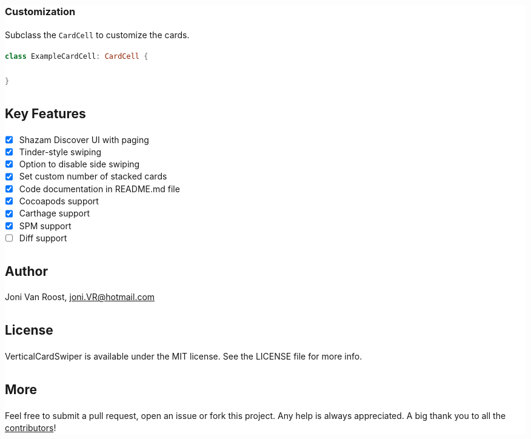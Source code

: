 ### Customization
Subclass the `CardCell` to customize the cards.
```swift
class ExampleCardCell: CardCell {

}
```

## Key Features
- [x] Shazam Discover UI with paging
- [x] Tinder-style swiping
- [x] Option to disable side swiping
- [x] Set custom number of stacked cards
- [x] Code documentation in README.md file
- [x] Cocoapods support
- [x] Carthage support
- [x] SPM support
- [ ] Diff support

## Author
Joni Van Roost, joni.VR@hotmail.com

## License
VerticalCardSwiper is available under the MIT license. See the LICENSE file for more info.

## More
Feel free to submit a pull request, open an issue or fork this project. Any help is always appreciated.
A big thank you to all the [contributors](https://github.com/JoniVR/VerticalCardSwiper/graphs/contributors)! 
